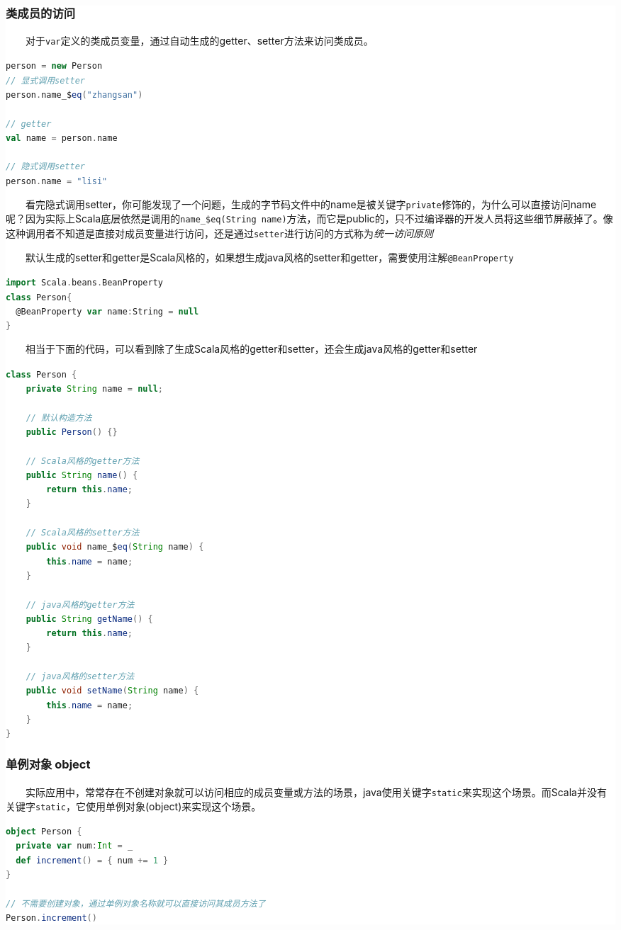 ### 类成员的访问
　　对于`var`定义的类成员变量，通过自动生成的getter、setter方法来访问类成员。
```scala
person = new Person
// 显式调用setter
person.name_$eq("zhangsan")

// getter
val name = person.name

// 隐式调用setter
person.name = "lisi"
```
　　看完隐式调用setter，你可能发现了一个问题，生成的字节码文件中的name是被关键字`private`修饰的，为什么可以直接访问name呢？因为实际上Scala底层依然是调用的`name_$eq(String name)`方法，而它是public的，只不过编译器的开发人员将这些细节屏蔽掉了。像这种调用者不知道是直接对成员变量进行访问，还是通过`setter`进行访问的方式称为*统一访问原则*

　　默认生成的setter和getter是Scala风格的，如果想生成java风格的setter和getter，需要使用注解`@BeanProperty`

```scala
import Scala.beans.BeanProperty
class Person{
  @BeanProperty var name:String = null
}
```
　　相当于下面的代码，可以看到除了生成Scala风格的getter和setter，还会生成java风格的getter和setter

```java
class Person {
    private String name = null;
    
    // 默认构造方法
    public Person() {}
    
    // Scala风格的getter方法
    public String name() { 
        return this.name;
    }
    
    // Scala风格的setter方法
    public void name_$eq(String name) {
        this.name = name;
    }
    
    // java风格的getter方法
    public String getName() { 
        return this.name;
    }
    
    // java风格的setter方法
    public void setName(String name) {
        this.name = name;
    }    
}
```
### 单例对象 object
　　实际应用中，常常存在不创建对象就可以访问相应的成员变量或方法的场景，java使用关键字`static`来实现这个场景。而Scala并没有关键字`static`，它使用单例对象(object)来实现这个场景。
```scala
object Person {
  private var num:Int = _
  def increment() = { num += 1 }
}

// 不需要创建对象，通过单例对象名称就可以直接访问其成员方法了
Person.increment()
```